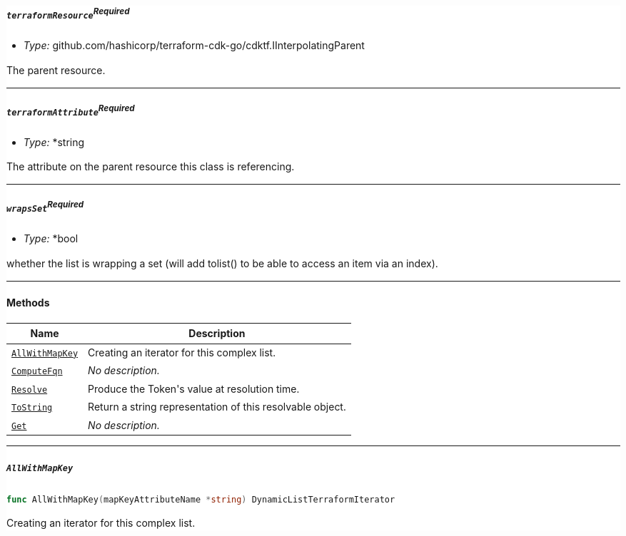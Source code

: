 
##### `terraformResource`<sup>Required</sup> <a name="terraformResource" id="@cdktf/provider-tfe.workspaceSettings.WorkspaceSettingsOverwritesList.Initializer.parameter.terraformResource"></a>

- *Type:* github.com/hashicorp/terraform-cdk-go/cdktf.IInterpolatingParent

The parent resource.

---

##### `terraformAttribute`<sup>Required</sup> <a name="terraformAttribute" id="@cdktf/provider-tfe.workspaceSettings.WorkspaceSettingsOverwritesList.Initializer.parameter.terraformAttribute"></a>

- *Type:* *string

The attribute on the parent resource this class is referencing.

---

##### `wrapsSet`<sup>Required</sup> <a name="wrapsSet" id="@cdktf/provider-tfe.workspaceSettings.WorkspaceSettingsOverwritesList.Initializer.parameter.wrapsSet"></a>

- *Type:* *bool

whether the list is wrapping a set (will add tolist() to be able to access an item via an index).

---

#### Methods <a name="Methods" id="Methods"></a>

| **Name** | **Description** |
| --- | --- |
| <code><a href="#@cdktf/provider-tfe.workspaceSettings.WorkspaceSettingsOverwritesList.allWithMapKey">AllWithMapKey</a></code> | Creating an iterator for this complex list. |
| <code><a href="#@cdktf/provider-tfe.workspaceSettings.WorkspaceSettingsOverwritesList.computeFqn">ComputeFqn</a></code> | *No description.* |
| <code><a href="#@cdktf/provider-tfe.workspaceSettings.WorkspaceSettingsOverwritesList.resolve">Resolve</a></code> | Produce the Token's value at resolution time. |
| <code><a href="#@cdktf/provider-tfe.workspaceSettings.WorkspaceSettingsOverwritesList.toString">ToString</a></code> | Return a string representation of this resolvable object. |
| <code><a href="#@cdktf/provider-tfe.workspaceSettings.WorkspaceSettingsOverwritesList.get">Get</a></code> | *No description.* |

---

##### `AllWithMapKey` <a name="AllWithMapKey" id="@cdktf/provider-tfe.workspaceSettings.WorkspaceSettingsOverwritesList.allWithMapKey"></a>

```go
func AllWithMapKey(mapKeyAttributeName *string) DynamicListTerraformIterator
```

Creating an iterator for this complex list.
